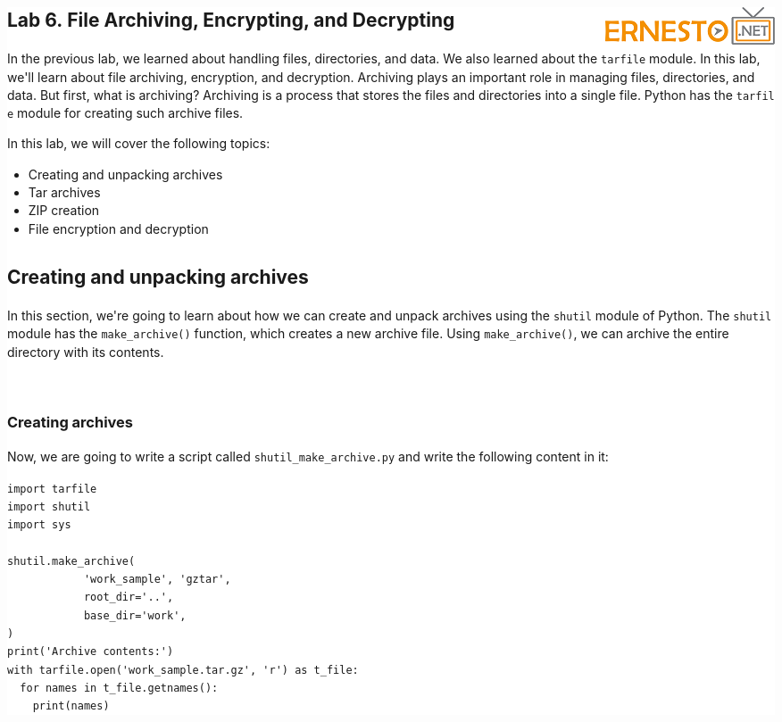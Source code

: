 <img align="right" src="./logo.png">

Lab 6. File Archiving, Encrypting, and Decrypting
--------------------------------------------------------------



In the previous lab, we learned about handling files, directories,
and data. We also learned about the `tarfile` module. In this
lab, we\'ll learn about file archiving, encryption, and decryption.
Archiving plays an important role in managing files, directories, and
data. But first, what is archiving? Archiving is a process that stores
the files and directories into a single file. Python has the
`tarfile` module for creating such archive files.

In this lab, we will cover the following topics:


-   Creating and unpacking archives
-   Tar archives
-   ZIP creation
-   File encryption and decryption



Creating and unpacking archives
-------------------------------------------------



In this section, we\'re going to learn about
how we can create and unpack archives using
the `shutil` module of Python. The `shutil` module
has the `make_archive()` function, which creates a new archive
file. Using `make_archive()`, we can archive the entire
directory with its contents.

 



### Creating archives



Now, we are going to write a script
called `shutil_make_archive.py` and write the
following content in it:


```
import tarfile
import shutil
import sys

shutil.make_archive(
            'work_sample', 'gztar',
            root_dir='..',
            base_dir='work',
)
print('Archive contents:')
with tarfile.open('work_sample.tar.gz', 'r') as t_file:
  for names in t_file.getnames():
    print(names)
```
